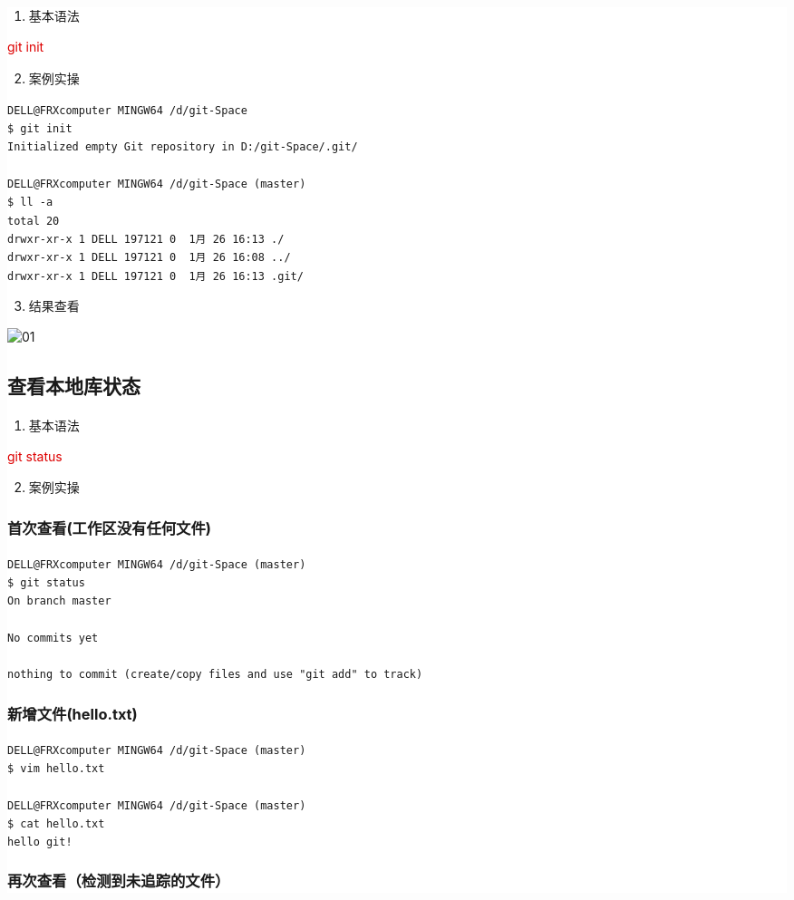 1. 基本语法

<font color="##dd0000">git init</font>

2. 案例实操

```shell
DELL@FRXcomputer MINGW64 /d/git-Space
$ git init
Initialized empty Git repository in D:/git-Space/.git/

DELL@FRXcomputer MINGW64 /d/git-Space (master)
$ ll -a
total 20
drwxr-xr-x 1 DELL 197121 0  1月 26 16:13 ./
drwxr-xr-x 1 DELL 197121 0  1月 26 16:08 ../
drwxr-xr-x 1 DELL 197121 0  1月 26 16:13 .git/
```

3. 结果查看

![01](https://cdn.staticaly.com/gh/858715831/image-hosting@main/blog/operations/git/202307312039325.png)

## 查看本地库状态

1. 基本语法

<font color="##dd0000">git status</font>

2. 案例实操

### 首次查看(工作区没有任何文件)

```shell
DELL@FRXcomputer MINGW64 /d/git-Space (master)
$ git status
On branch master

No commits yet

nothing to commit (create/copy files and use "git add" to track)
```

### 新增文件(hello.txt)

```shell
DELL@FRXcomputer MINGW64 /d/git-Space (master)
$ vim hello.txt

DELL@FRXcomputer MINGW64 /d/git-Space (master)
$ cat hello.txt
hello git!
```

### 再次查看（检测到未追踪的文件）
